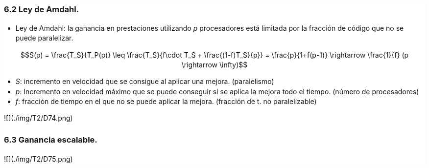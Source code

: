 ### 6.2 Ley de Amdahl.
- Ley de Amdahl: la ganancia en prestaciones utilizando $p$ procesadores está limitada por la fracción de código que no se puede paralelizar.

$$S(p) = \frac{T_S}{T_P(p)} \leq \frac{T_S}{f\cdot T_S + \frac{(1-f)T_S}{p}} = \frac{p}{1+f(p-1)} \rightarrow \frac{1}{f} (p \rightarrow \infty)$$

- $S$: incremento en velocidad que se consigue al aplicar una mejora. (paralelismo)
- $p$: Incremento en velocidad máximo que se puede conseguir si se aplica la mejora todo el tiempo. (número de procesadores)
- $f$: fracción de tiempo en el que no se puede aplicar la
mejora. (fracción de t. no paralelizable)

<p>
![](./img/T2/D74.png)
</p>


### 6.3 Ganancia escalable.

<p>
![](./img/T2/D75.png)
</p>
